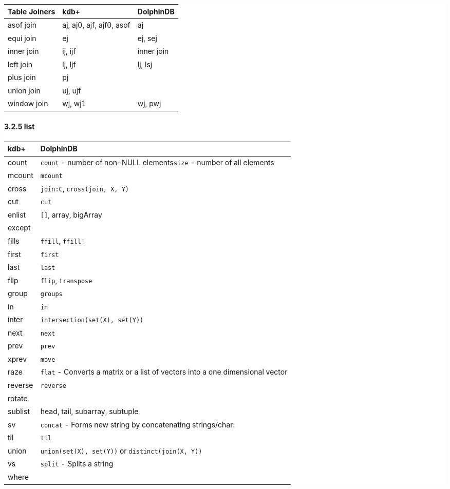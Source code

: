 | **Table Joiners** | **kdb+**                 | **DolphinDB** |
| :---------------- | :----------------------- | :------------ |
| asof join         | aj, aj0, ajf, ajf0, asof | aj            |
| equi join         | ej                       | ej, sej       |
| inner join        | ij, ijf                  | inner join    |
| left join         | lj, ljf                  | lj, lsj       |
| plus join         | pj                       |               |
| union join        | uj, ujf                  |               |
| window join       | wj, wj1                  | wj, pwj       |

#### 3.2.5 list

| **kdb+** | **DolphinDB**                                                |
| :------- | :----------------------------------------------------------- |
| count    | `count` - number of non-NULL elements`size` - number of all elements |
| mcount   | `mcount`                                                     |
| cross    | `join:C`, `cross(join, X, Y)`                                |
| cut      | `cut`                                                        |
| enlist   | `[]`, array, bigArray                                        |
| except   |                                                              |
| fills    | `ffill`, `ffill!`                                            |
| first    | `first`                                                      |
| last     | `last`                                                       |
| flip     | `flip`, `transpose`                                          |
| group    | `groups`                                                     |
| in       | `in`                                                         |
| inter    | `intersection(set(X), set(Y))`                               |
| next     | `next`                                                       |
| prev     | `prev`                                                       |
| xprev    | `move`                                                       |
| raze     | `flat` - Converts a matrix or a list of vectors into a one dimensional vector |
| reverse  | `reverse`                                                    |
| rotate   |                                                              |
| sublist  | head, tail, subarray, subtuple                               |
| sv       | `concat` - Forms new string by concatenating strings/char:   |
| til      | `til`                                                        |
| union    | `union(set(X), set(Y))` or `distinct(join(X, Y))`            |
| vs       | `split` - Splits a string                                    |
| where    |                                                              |
